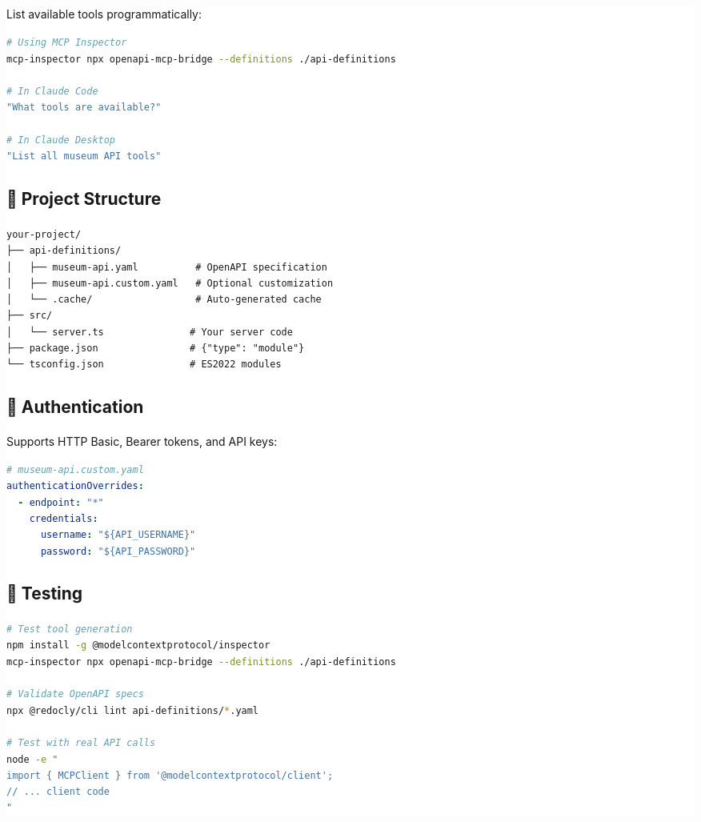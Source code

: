 List available tools programmatically:

```bash
# Using MCP Inspector
mcp-inspector npx openapi-mcp-bridge --definitions ./api-definitions

# In Claude Code
"What tools are available?"

# In Claude Desktop
"List all museum API tools"
```

## 📁 Project Structure

```
your-project/
├── api-definitions/
│   ├── museum-api.yaml          # OpenAPI specification
│   ├── museum-api.custom.yaml   # Optional customization
│   └── .cache/                  # Auto-generated cache
├── src/
│   └── server.ts               # Your server code
├── package.json                # {"type": "module"}
└── tsconfig.json               # ES2022 modules
```

## 🔐 Authentication

Supports HTTP Basic, Bearer tokens, and API keys:

```yaml
# museum-api.custom.yaml
authenticationOverrides:
  - endpoint: "*"
    credentials:
      username: "${API_USERNAME}"
      password: "${API_PASSWORD}"
```

## 🧪 Testing

```bash
# Test tool generation
npm install -g @modelcontextprotocol/inspector
mcp-inspector npx openapi-mcp-bridge --definitions ./api-definitions

# Validate OpenAPI specs
npx @redocly/cli lint api-definitions/*.yaml

# Test with real API calls
node -e "
import { MCPClient } from '@modelcontextprotocol/client';
// ... client code
"
```
